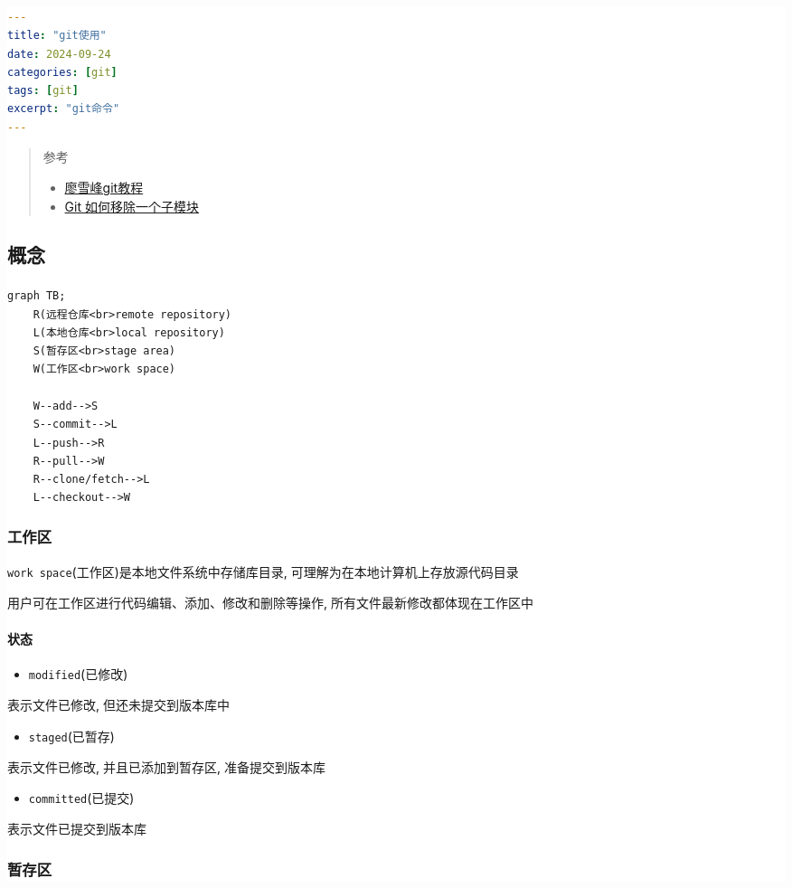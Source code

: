 ```yaml
---
title: "git使用"
date: 2024-09-24
categories: [git]
tags: [git]
excerpt: "git命令"
---
```


> 参考
>
> - [廖雪峰git教程](https://liaoxuefeng.com/books/git/introduction/index.html)
> - [Git 如何移除一个子模块](https://geek-docs.com/git/git-questions/26_git_how_do_i_remove_a_submodule.html)

## 概念

```mermaid
graph TB;
    R(远程仓库<br>remote repository)
    L(本地仓库<br>local repository)
    S(暂存区<br>stage area)
    W(工作区<br>work space)

    W--add-->S
    S--commit-->L
    L--push-->R
    R--pull-->W
    R--clone/fetch-->L
    L--checkout-->W
```

### 工作区

`work space`(工作区)是本地文件系统中存储库目录, 可理解为在本地计算机上存放源代码目录

用户可在工作区进行代码编辑、添加、修改和删除等操作, 所有文件最新修改都体现在工作区中

#### 状态

- `modified`(已修改)

表示文件已修改, 但还未提交到版本库中

- `staged`(已暂存)

表示文件已修改, 并且已添加到暂存区, 准备提交到版本库

- `committed`(已提交)

表示文件已提交到版本库

### 暂存区
